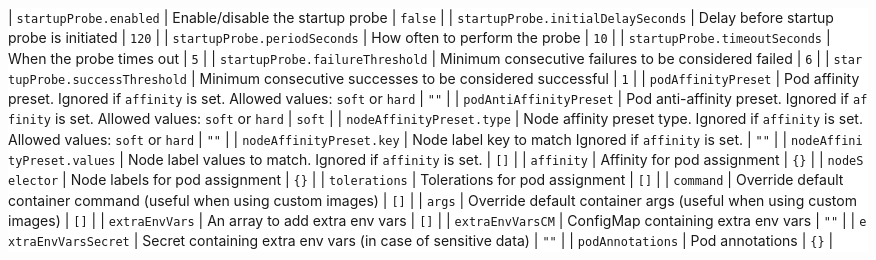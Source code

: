 | `startupProbe.enabled`                              | Enable/disable the startup probe                                                                                                                                                                           | `false`                    |
| `startupProbe.initialDelaySeconds`                  | Delay before startup probe is initiated                                                                                                                                                                    | `120`                      |
| `startupProbe.periodSeconds`                        | How often to perform the probe                                                                                                                                                                             | `10`                       |
| `startupProbe.timeoutSeconds`                       | When the probe times out                                                                                                                                                                                   | `5`                        |
| `startupProbe.failureThreshold`                     | Minimum consecutive failures to be considered failed                                                                                                                                                       | `6`                        |
| `startupProbe.successThreshold`                     | Minimum consecutive successes to be considered successful                                                                                                                                                  | `1`                        |
| `podAffinityPreset`                                 | Pod affinity preset. Ignored if `affinity` is set. Allowed values: `soft` or `hard`                                                                                                                        | `""`                       |
| `podAntiAffinityPreset`                             | Pod anti-affinity preset. Ignored if `affinity` is set. Allowed values: `soft` or `hard`                                                                                                                   | `soft`                     |
| `nodeAffinityPreset.type`                           | Node affinity preset type. Ignored if `affinity` is set. Allowed values: `soft` or `hard`                                                                                                                  | `""`                       |
| `nodeAffinityPreset.key`                            | Node label key to match Ignored if `affinity` is set.                                                                                                                                                      | `""`                       |
| `nodeAffinityPreset.values`                         | Node label values to match. Ignored if `affinity` is set.                                                                                                                                                  | `[]`                       |
| `affinity`                                          | Affinity for pod assignment                                                                                                                                                                                | `{}`                       |
| `nodeSelector`                                      | Node labels for pod assignment                                                                                                                                                                             | `{}`                       |
| `tolerations`                                       | Tolerations for pod assignment                                                                                                                                                                             | `[]`                       |
| `command`                                           | Override default container command (useful when using custom images)                                                                                                                                       | `[]`                       |
| `args`                                              | Override default container args (useful when using custom images)                                                                                                                                          | `[]`                       |
| `extraEnvVars`                                      | An array to add extra env vars                                                                                                                                                                             | `[]`                       |
| `extraEnvVarsCM`                                    | ConfigMap containing extra env vars                                                                                                                                                                        | `""`                       |
| `extraEnvVarsSecret`                                | Secret containing extra env vars (in case of sensitive data)                                                                                                                                               | `""`                       |
| `podAnnotations`                                    | Pod annotations                                                                                                                                                                                            | `{}`                       |